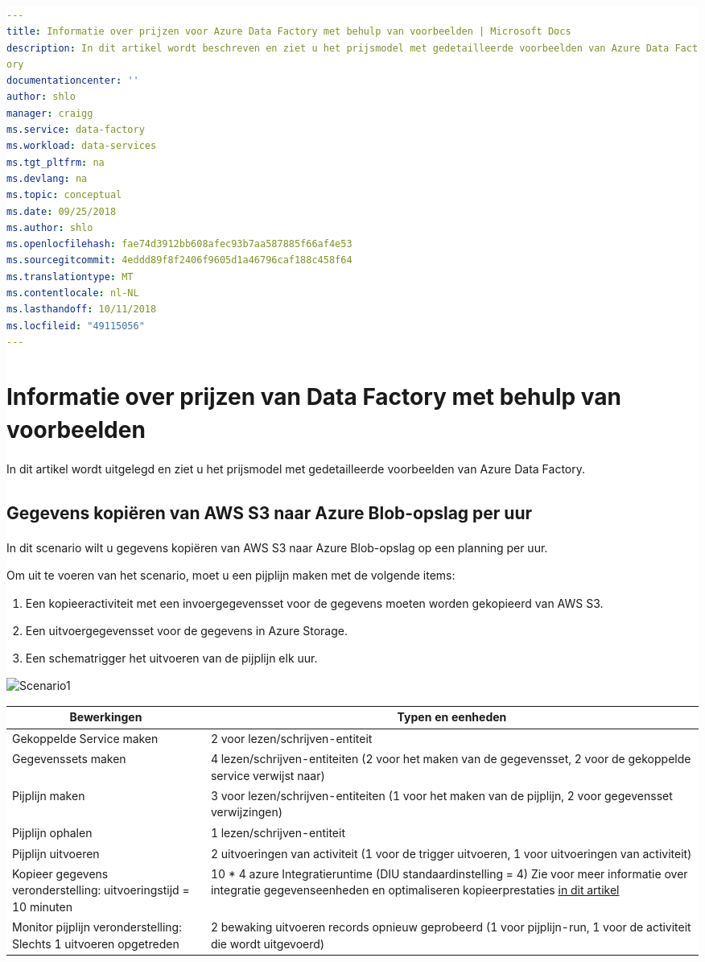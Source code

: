 ```yaml
---
title: Informatie over prijzen voor Azure Data Factory met behulp van voorbeelden | Microsoft Docs
description: In dit artikel wordt beschreven en ziet u het prijsmodel met gedetailleerde voorbeelden van Azure Data Factory
documentationcenter: ''
author: shlo
manager: craigg
ms.service: data-factory
ms.workload: data-services
ms.tgt_pltfrm: na
ms.devlang: na
ms.topic: conceptual
ms.date: 09/25/2018
ms.author: shlo
ms.openlocfilehash: fae74d3912bb608afec93b7aa587885f66af4e53
ms.sourcegitcommit: 4eddd89f8f2406f9605d1a46796caf188c458f64
ms.translationtype: MT
ms.contentlocale: nl-NL
ms.lasthandoff: 10/11/2018
ms.locfileid: "49115056"
---
```

# <a name="understanding-data-factory-pricing-through-examples"></a>Informatie over prijzen van Data Factory met behulp van voorbeelden

In dit artikel wordt uitgelegd en ziet u het prijsmodel met gedetailleerde voorbeelden van Azure Data Factory.

## <a name="copy-data-from-aws-s3-to-azure-blob-storage-hourly"></a>Gegevens kopiëren van AWS S3 naar Azure Blob-opslag per uur

In dit scenario wilt u gegevens kopiëren van AWS S3 naar Azure Blob-opslag op een planning per uur.

Om uit te voeren van het scenario, moet u een pijplijn maken met de volgende items:

1. Een kopieeractiviteit met een invoergegevensset voor de gegevens moeten worden gekopieerd van AWS S3.

2. Een uitvoergegevensset voor de gegevens in Azure Storage.

3. Een schematrigger het uitvoeren van de pijplijn elk uur.

 ![Scenario1](media/pricing-concepts/scenario1.png)

| **Bewerkingen** | **Typen en eenheden** |
| --- | --- |
| Gekoppelde Service maken | 2 voor lezen/schrijven-entiteit  |
| Gegevenssets maken | 4 lezen/schrijven-entiteiten (2 voor het maken van de gegevensset, 2 voor de gekoppelde service verwijst naar) |
| Pijplijn maken | 3 voor lezen/schrijven-entiteiten (1 voor het maken van de pijplijn, 2 voor gegevensset verwijzingen) |
| Pijplijn ophalen | 1 lezen/schrijven-entiteit |
| Pijplijn uitvoeren | 2 uitvoeringen van activiteit (1 voor de trigger uitvoeren, 1 voor uitvoeringen van activiteit) |
| Kopieer gegevens veronderstelling: uitvoeringstijd = 10 minuten | 10 \* 4 azure Integratieruntime (DIU standaardinstelling = 4) Zie voor meer informatie over integratie gegevenseenheden en optimaliseren kopieerprestaties [in dit artikel](copy-activity-performance.md) |
| Monitor pijplijn veronderstelling: Slechts 1 uitvoeren opgetreden | 2 bewaking uitvoeren records opnieuw geprobeerd (1 voor pijplijn-run, 1 voor de activiteit die wordt uitgevoerd) |
